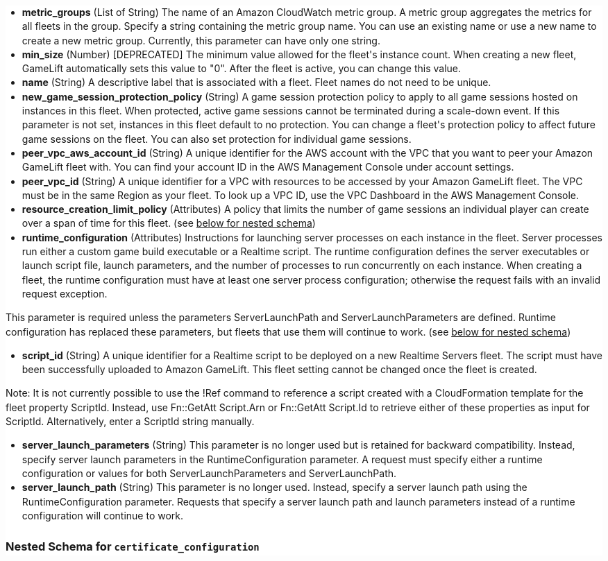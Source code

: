 - **metric_groups** (List of String) The name of an Amazon CloudWatch metric group. A metric group aggregates the metrics for all fleets in the group. Specify a string containing the metric group name. You can use an existing name or use a new name to create a new metric group. Currently, this parameter can have only one string.
- **min_size** (Number) [DEPRECATED] The minimum value allowed for the fleet's instance count. When creating a new fleet, GameLift automatically sets this value to "0". After the fleet is active, you can change this value.
- **name** (String) A descriptive label that is associated with a fleet. Fleet names do not need to be unique.
- **new_game_session_protection_policy** (String) A game session protection policy to apply to all game sessions hosted on instances in this fleet. When protected, active game sessions cannot be terminated during a scale-down event. If this parameter is not set, instances in this fleet default to no protection. You can change a fleet's protection policy to affect future game sessions on the fleet. You can also set protection for individual game sessions.
- **peer_vpc_aws_account_id** (String) A unique identifier for the AWS account with the VPC that you want to peer your Amazon GameLift fleet with. You can find your account ID in the AWS Management Console under account settings.
- **peer_vpc_id** (String) A unique identifier for a VPC with resources to be accessed by your Amazon GameLift fleet. The VPC must be in the same Region as your fleet. To look up a VPC ID, use the VPC Dashboard in the AWS Management Console.
- **resource_creation_limit_policy** (Attributes) A policy that limits the number of game sessions an individual player can create over a span of time for this fleet. (see [below for nested schema](#nestedatt--resource_creation_limit_policy))
- **runtime_configuration** (Attributes) Instructions for launching server processes on each instance in the fleet. Server processes run either a custom game build executable or a Realtime script. The runtime configuration defines the server executables or launch script file, launch parameters, and the number of processes to run concurrently on each instance. When creating a fleet, the runtime configuration must have at least one server process configuration; otherwise the request fails with an invalid request exception.

This parameter is required unless the parameters ServerLaunchPath and ServerLaunchParameters are defined. Runtime configuration has replaced these parameters, but fleets that use them will continue to work. (see [below for nested schema](#nestedatt--runtime_configuration))
- **script_id** (String) A unique identifier for a Realtime script to be deployed on a new Realtime Servers fleet. The script must have been successfully uploaded to Amazon GameLift. This fleet setting cannot be changed once the fleet is created.

Note: It is not currently possible to use the !Ref command to reference a script created with a CloudFormation template for the fleet property ScriptId. Instead, use Fn::GetAtt Script.Arn or Fn::GetAtt Script.Id to retrieve either of these properties as input for ScriptId. Alternatively, enter a ScriptId string manually.
- **server_launch_parameters** (String) This parameter is no longer used but is retained for backward compatibility. Instead, specify server launch parameters in the RuntimeConfiguration parameter. A request must specify either a runtime configuration or values for both ServerLaunchParameters and ServerLaunchPath.
- **server_launch_path** (String) This parameter is no longer used. Instead, specify a server launch path using the RuntimeConfiguration parameter. Requests that specify a server launch path and launch parameters instead of a runtime configuration will continue to work.

<a id="nestedatt--certificate_configuration"></a>
### Nested Schema for `certificate_configuration`
